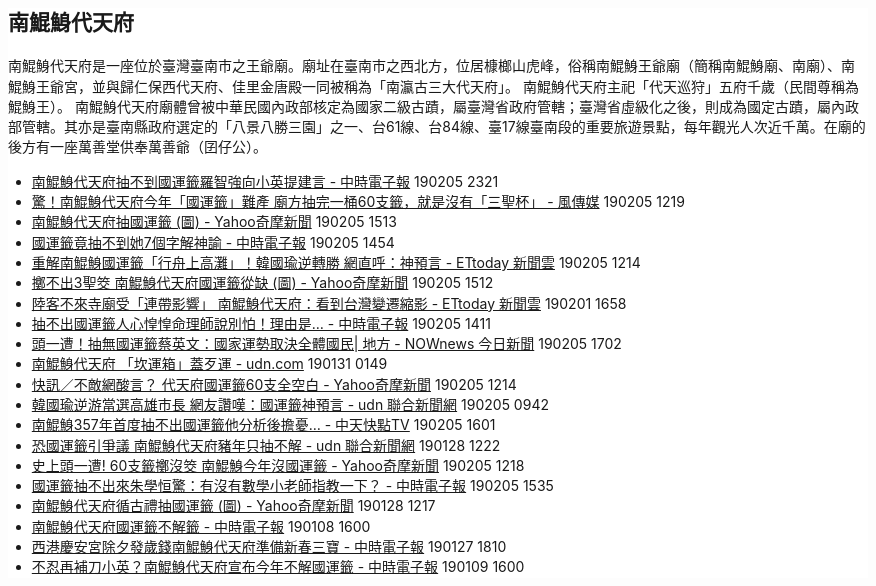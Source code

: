 ## 南鯤鯓代天府

南鯤鯓代天府是一座位於臺灣臺南市之王爺廟。廟址在臺南市之西北方，位居槺榔山虎峰，俗稱南鯤鯓王爺廟（簡稱南鯤鯓廟、南廟）、南鯤鯓王爺宮，並與歸仁保西代天府、佳里金唐殿一同被稱為「南瀛古三大代天府」。
南鯤鯓代天府主祀「代天巡狩」五府千歲（民間尊稱為鯤鯓王）。
南鯤鯓代天府廟體曾被中華民國內政部核定為國家二級古蹟，屬臺灣省政府管轄；臺灣省虛級化之後，則成為國定古蹟，屬內政部管轄。其亦是臺南縣政府選定的「八景八勝三園」之一、台61線、台84線、臺17線臺南段的重要旅遊景點，每年觀光人次近千萬。在廟的後方有一座萬善堂供奉萬善爺（囝仔公）。


- [南鯤鯓代天府抽不到國運籤羅智強向小英提建言 - 中時電子報](https://www.chinatimes.com/realtimenews/20190205001892-260407 "南鯤鯓代天府抽不到國運籤羅智強向小英提建言 - 中時電子報") 190205 2321
- [驚！南鯤鯓代天府今年「國運籤」難產 廟方抽完一桶60支籤，就是沒有「三聖杯」 - 風傳媒](https://www.storm.mg/article/912849 "驚！南鯤鯓代天府今年「國運籤」難產 廟方抽完一桶60支籤，就是沒有「三聖杯」 - 風傳媒") 190205 1219
- [南鯤鯓代天府抽國運籤 (圖) - Yahoo奇摩新聞](https://tw.news.yahoo.com/%E5%8D%97%E9%AF%A4%E9%AF%93%E4%BB%A3%E5%A4%A9%E5%BA%9C%E6%8A%BD%E5%9C%8B%E9%81%8B%E7%B1%A4-%E5%9C%96-071336687.html "南鯤鯓代天府抽國運籤 (圖) - Yahoo奇摩新聞") 190205 1513
- [國運籤竟抽不到她7個字解神諭 - 中時電子報](https://www.chinatimes.com/realtimenews/20190205001078-260405 "國運籤竟抽不到她7個字解神諭 - 中時電子報") 190205 1454
- [重解南鯤鯓國運籤「行舟上高灘」！韓國瑜逆轉勝 網直呼：神預言 - ETtoday 新聞雲](https://www.ettoday.net/news/20190205/1373367.htm "重解南鯤鯓國運籤「行舟上高灘」！韓國瑜逆轉勝 網直呼：神預言 - ETtoday 新聞雲") 190205 1214
- [擲不出3聖筊 南鯤鯓代天府國運籤從缺 (圖) - Yahoo奇摩新聞](https://tw.news.yahoo.com/%E6%93%B2%E4%B8%8D%E5%87%BA3%E8%81%96%E7%AD%8A-%E5%8D%97%E9%AF%A4%E9%AF%93%E4%BB%A3%E5%A4%A9%E5%BA%9C%E5%9C%8B%E9%81%8B%E7%B1%A4%E5%BE%9E%E7%BC%BA-%E5%9C%96-071236358.html "擲不出3聖筊 南鯤鯓代天府國運籤從缺 (圖) - Yahoo奇摩新聞") 190205 1512
- [陸客不來寺廟受「連帶影響」 南鯤鯓代天府：看到台灣變遷縮影 - ETtoday 新聞雲](https://www.ettoday.net/news/20190201/1371589.htm "陸客不來寺廟受「連帶影響」 南鯤鯓代天府：看到台灣變遷縮影 - ETtoday 新聞雲") 190201 1658
- [抽不出國運籤人心惶惶命理師說別怕！理由是… - 中時電子報](https://www.chinatimes.com/realtimenews/20190205000991-260405 "抽不出國運籤人心惶惶命理師說別怕！理由是… - 中時電子報") 190205 1411
- [頭一遭！抽無國運籤蔡英文：國家運勢取決全體國民| 地方 - NOWnews 今日新聞](https://www.nownews.com/news/20190205/3214592/ "頭一遭！抽無國運籤蔡英文：國家運勢取決全體國民| 地方 - NOWnews 今日新聞") 190205 1702
- [南鯤鯓代天府 「坎運箱」蓋歹運 - udn.com](https://udn.com/news/story/11322/3624042 "南鯤鯓代天府 「坎運箱」蓋歹運 - udn.com") 190131 0149
- [快訊／不敵網酸言？ 代天府國運籤60支全空白 - Yahoo奇摩新聞](https://tw.news.yahoo.com/%E5%BF%AB%E8%A8%8A-%E4%B8%8D%E6%95%B5%E7%B6%B2%E9%85%B8%E8%A8%80-%E4%BB%A3%E5%A4%A9%E5%BA%9C%E5%9C%8B%E9%81%8B%E7%B1%A460%E6%94%AF%E5%85%A8%E7%A9%BA%E7%99%BD-041418067.html "快訊／不敵網酸言？ 代天府國運籤60支全空白 - Yahoo奇摩新聞") 190205 1214
- [韓國瑜逆游當選高雄市長 網友讚嘆：國運籤神預言 - udn 聯合新聞網](https://udn.com/news/story/6656/3631640 "韓國瑜逆游當選高雄市長 網友讚嘆：國運籤神預言 - udn 聯合新聞網") 190205 0942
- [南鯤鯓357年首度抽不出國運籤他分析後擔憂… - 中天快點TV](http://gotv.ctitv.com.tw/2019/02/1023400.htm "南鯤鯓357年首度抽不出國運籤他分析後擔憂… - 中天快點TV") 190205 1601
- [恐國運籤引爭議 南鯤鯓代天府豬年只抽不解 - udn 聯合新聞網](https://udn.com/news/story/7326/3618627 "恐國運籤引爭議 南鯤鯓代天府豬年只抽不解 - udn 聯合新聞網") 190128 1222
- [史上頭一遭! 60支籤擲沒筊 南鯤鯓今年沒國運籤 - Yahoo奇摩新聞](https://tw.news.yahoo.com/%E5%8F%B2%E4%B8%8A%E9%A0%AD-%E9%81%AD-60%E6%94%AF%E7%B1%A4%E6%93%B2%E6%B2%92%E7%AD%8A-%E5%8D%97%E9%AF%A4%E9%AF%93%E4%BB%8A%E5%B9%B4%E6%B2%92%E5%9C%8B%E9%81%8B%E7%B1%A4-041855375.html "史上頭一遭! 60支籤擲沒筊 南鯤鯓今年沒國運籤 - Yahoo奇摩新聞") 190205 1218
- [國運籤抽不出來朱學恒驚：有沒有數學小老師指教一下？ - 中時電子報](https://www.chinatimes.com/realtimenews/20190205001152-260407 "國運籤抽不出來朱學恒驚：有沒有數學小老師指教一下？ - 中時電子報") 190205 1535
- [南鯤鯓代天府循古禮抽國運籤 (圖) - Yahoo奇摩新聞](https://tw.news.yahoo.com/%E5%8D%97%E9%AF%A4%E9%AF%93%E4%BB%A3%E5%A4%A9%E5%BA%9C%E5%BE%AA%E5%8F%A4%E7%A6%AE%E6%8A%BD%E5%9C%8B%E9%81%8B%E7%B1%A4-%E5%9C%96-041703937.html "南鯤鯓代天府循古禮抽國運籤 (圖) - Yahoo奇摩新聞") 190128 1217
- [南鯤鯓代天府國運籤不解籤 - 中時電子報](https://www.chinatimes.com/newspapers/20190108000576-260107 "南鯤鯓代天府國運籤不解籤 - 中時電子報") 190108 1600
- [西港慶安宮除夕發歲錢南鯤鯓代天府準備新春三寶 - 中時電子報](https://www.chinatimes.com/realtimenews/20190127002250-260405 "西港慶安宮除夕發歲錢南鯤鯓代天府準備新春三寶 - 中時電子報") 190127 1810
- [不忍再補刀小英？南鯤鯓代天府宣布今年不解國運籤 - 中時電子報](https://www.chinatimes.com/realtimenews/20190109004671-260405 "不忍再補刀小英？南鯤鯓代天府宣布今年不解國運籤 - 中時電子報") 190109 1600

